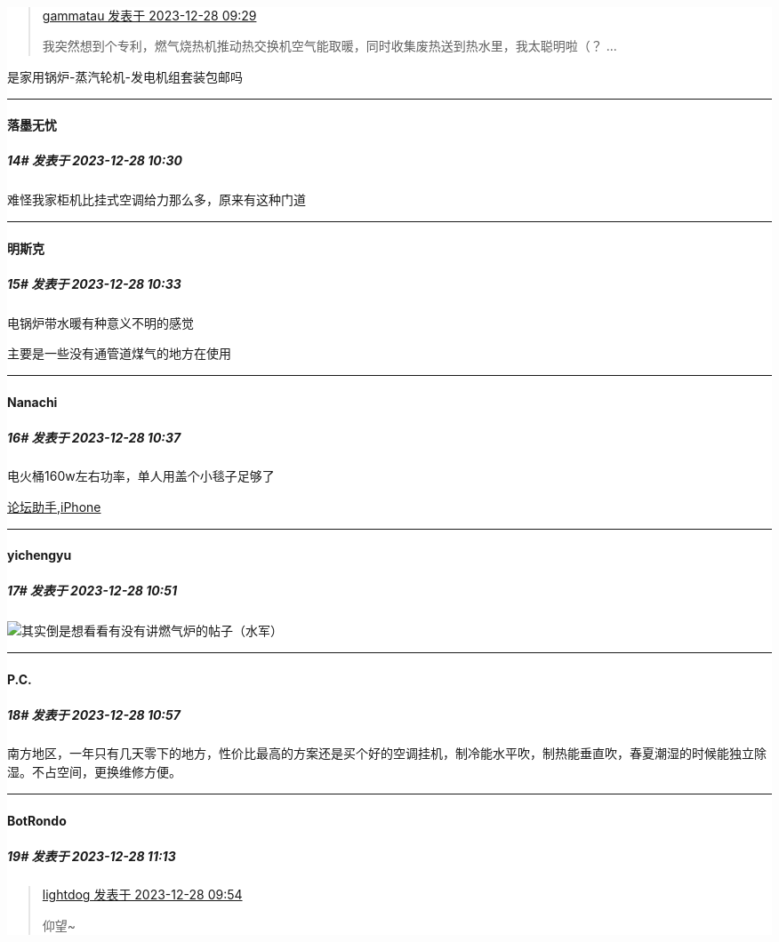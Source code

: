 <blockquote><a href="httphttps://bbs.saraba1st.com/2b/forum.php?mod=redirect&amp;goto=findpost&amp;pid=63463080&amp;ptid=2165690" target="_blank">gammatau 发表于 2023-12-28 09:29</a>

我突然想到个专利，燃气烧热机推动热交换机空气能取暖，同时收集废热送到热水里，我太聪明啦（？ ...</blockquote>
是家用锅炉-蒸汽轮机-发电机组套装包邮吗

*****

####  落墨无忧  
##### 14#       发表于 2023-12-28 10:30

难怪我家柜机比挂式空调给力那么多，原来有这种门道

*****

####  明斯克  
##### 15#       发表于 2023-12-28 10:33

电锅炉带水暖有种意义不明的感觉 

主要是一些没有通管道煤气的地方在使用     

*****

####  Nanachi  
##### 16#       发表于 2023-12-28 10:37

电火桶160w左右功率，单人用盖个小毯子足够了

[论坛助手,iPhone](https://bbs.saraba1st.com/2b/forum.php?mod=viewthread&amp;tid=2029836)

*****

####  yichengyu  
##### 17#       发表于 2023-12-28 10:51

<img src="https://static.saraba1st.com/image/smiley/face2017/067.png" referrerpolicy="no-referrer">其实倒是想看看有没有讲燃气炉的帖子（水军）

*****

####  P.C.  
##### 18#       发表于 2023-12-28 10:57

南方地区，一年只有几天零下的地方，性价比最高的方案还是买个好的空调挂机，制冷能水平吹，制热能垂直吹，春夏潮湿的时候能独立除湿。不占空间，更换维修方便。

*****

####  BotRondo  
##### 19#       发表于 2023-12-28 11:13

<blockquote><a href="httphttps://bbs.saraba1st.com/2b/forum.php?mod=redirect&amp;goto=findpost&amp;pid=63463301&amp;ptid=2165690" target="_blank">lightdog 发表于 2023-12-28 09:54</a>

仰望~
